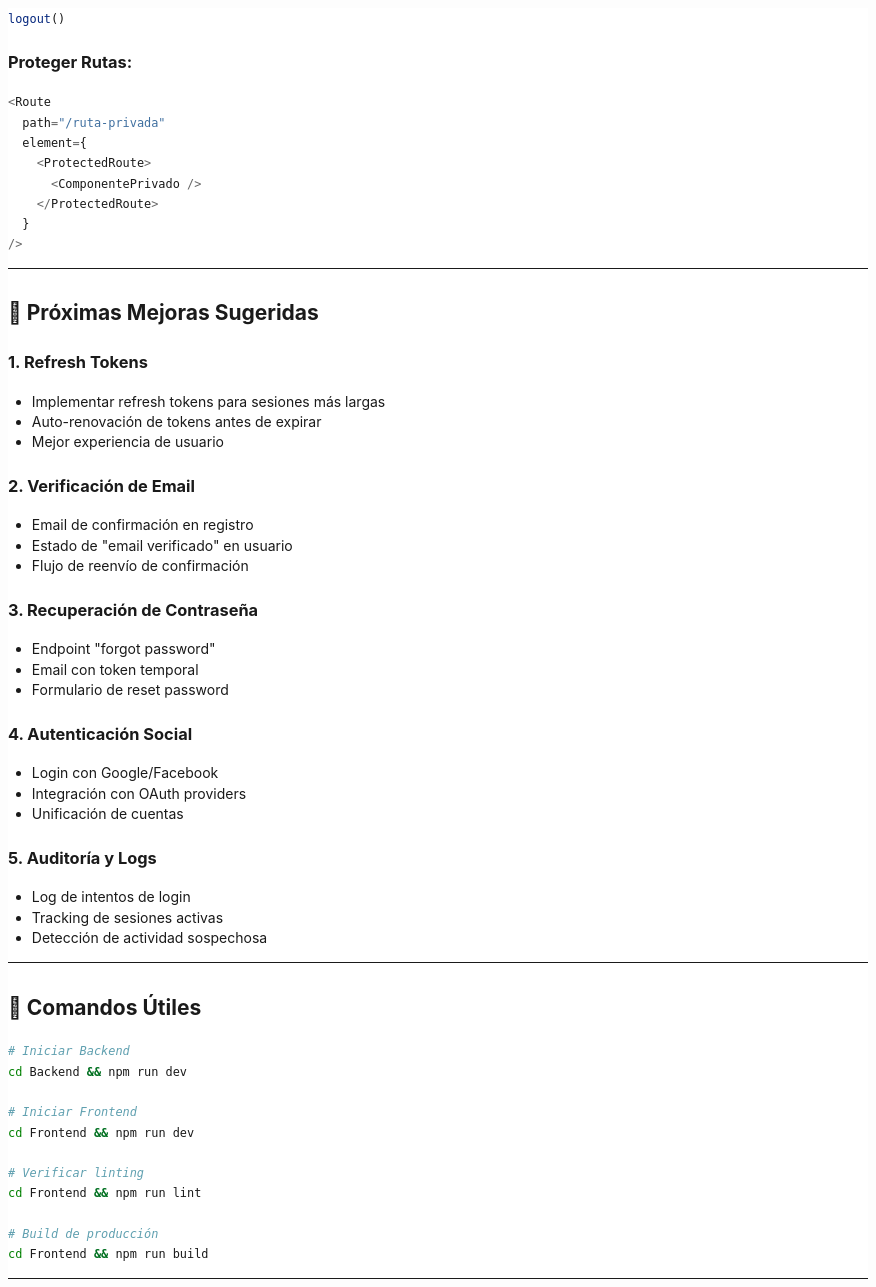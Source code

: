```typescript
logout()
```

### **Proteger Rutas:**
```typescript
<Route
  path="/ruta-privada"
  element={
    <ProtectedRoute>
      <ComponentePrivado />
    </ProtectedRoute>
  }
/>
```

---

## 🎯 Próximas Mejoras Sugeridas

### **1. Refresh Tokens**
- Implementar refresh tokens para sesiones más largas
- Auto-renovación de tokens antes de expirar
- Mejor experiencia de usuario

### **2. Verificación de Email**
- Email de confirmación en registro
- Estado de "email verificado" en usuario
- Flujo de reenvío de confirmación

### **3. Recuperación de Contraseña**
- Endpoint "forgot password"
- Email con token temporal
- Formulario de reset password

### **4. Autenticación Social**
- Login con Google/Facebook
- Integración con OAuth providers
- Unificación de cuentas

### **5. Auditoría y Logs**
- Log de intentos de login
- Tracking de sesiones activas
- Detección de actividad sospechosa

---

## 📝 Comandos Útiles

```bash
# Iniciar Backend
cd Backend && npm run dev

# Iniciar Frontend
cd Frontend && npm run dev

# Verificar linting
cd Frontend && npm run lint

# Build de producción
cd Frontend && npm run build
```

---